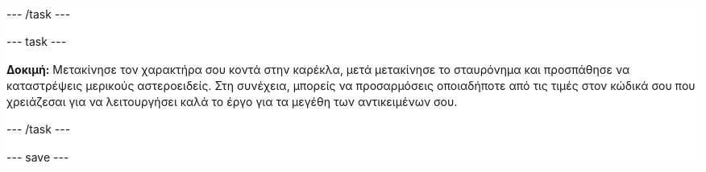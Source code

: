 --- /task ---

--- task ---

**Δοκιμή:** Μετακίνησε τον χαρακτήρα σου κοντά στην καρέκλα, μετά μετακίνησε το σταυρόνημα και προσπάθησε να καταστρέψεις μερικούς αστεροειδείς. Στη συνέχεια, μπορείς να προσαρμόσεις οποιαδήποτε από τις τιμές στον κώδικά σου που χρειάζεσαι για να λειτουργήσει καλά το έργο για τα μεγέθη των αντικειμένων σου.

--- /task ---

--- save ---











